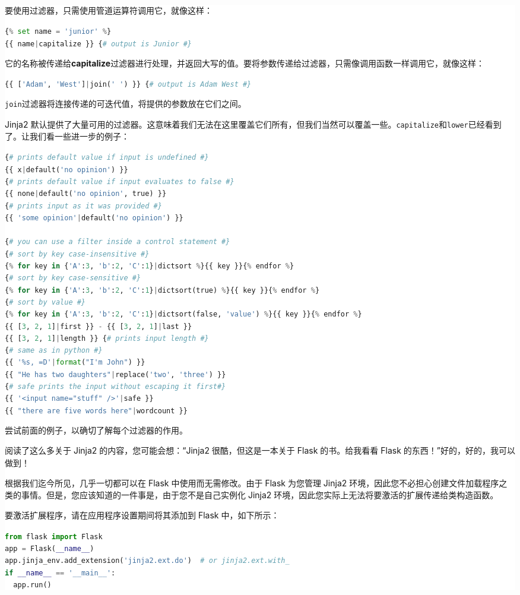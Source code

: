 要使用过滤器，只需使用管道运算符调用它，就像这样：

```py
{% set name = 'junior' %}
{{ name|capitalize }} {# output is Junior #}
```

它的名称被传递给**capitalize**过滤器进行处理，并返回大写的值。要将参数传递给过滤器，只需像调用函数一样调用它，就像这样：

```py
{{ ['Adam', 'West']|join(' ') }} {# output is Adam West #}
```

`join`过滤器将连接传递的可迭代值，将提供的参数放在它们之间。

Jinja2 默认提供了大量可用的过滤器。这意味着我们无法在这里覆盖它们所有，但我们当然可以覆盖一些。`capitalize`和`lower`已经看到了。让我们看一些进一步的例子：

```py
{# prints default value if input is undefined #}
{{ x|default('no opinion') }}
{# prints default value if input evaluates to false #}
{{ none|default('no opinion', true) }}
{# prints input as it was provided #}
{{ 'some opinion'|default('no opinion') }}

{# you can use a filter inside a control statement #}
{# sort by key case-insensitive #}
{% for key in {'A':3, 'b':2, 'C':1}|dictsort %}{{ key }}{% endfor %}
{# sort by key case-sensitive #}
{% for key in {'A':3, 'b':2, 'C':1}|dictsort(true) %}{{ key }}{% endfor %}
{# sort by value #}
{% for key in {'A':3, 'b':2, 'C':1}|dictsort(false, 'value') %}{{ key }}{% endfor %}
{{ [3, 2, 1]|first }} - {{ [3, 2, 1]|last }}
{{ [3, 2, 1]|length }} {# prints input length #}
{# same as in python #}
{{ '%s, =D'|format("I'm John") }}
{{ "He has two daughters"|replace('two', 'three') }}
{# safe prints the input without escaping it first#}
{{ '<input name="stuff" />'|safe }}
{{ "there are five words here"|wordcount }}
```

尝试前面的例子，以确切了解每个过滤器的作用。

阅读了这么多关于 Jinja2 的内容，您可能会想：“Jinja2 很酷，但这是一本关于 Flask 的书。给我看看 Flask 的东西！”好的，好的，我可以做到！

根据我们迄今所见，几乎一切都可以在 Flask 中使用而无需修改。由于 Flask 为您管理 Jinja2 环境，因此您不必担心创建文件加载程序之类的事情。但是，您应该知道的一件事是，由于您不是自己实例化 Jinja2 环境，因此您实际上无法将要激活的扩展传递给类构造函数。

要激活扩展程序，请在应用程序设置期间将其添加到 Flask 中，如下所示：

```py
from flask import Flask
app = Flask(__name__)
app.jinja_env.add_extension('jinja2.ext.do')  # or jinja2.ext.with_
if __name__ == '__main__':
  app.run()
```
